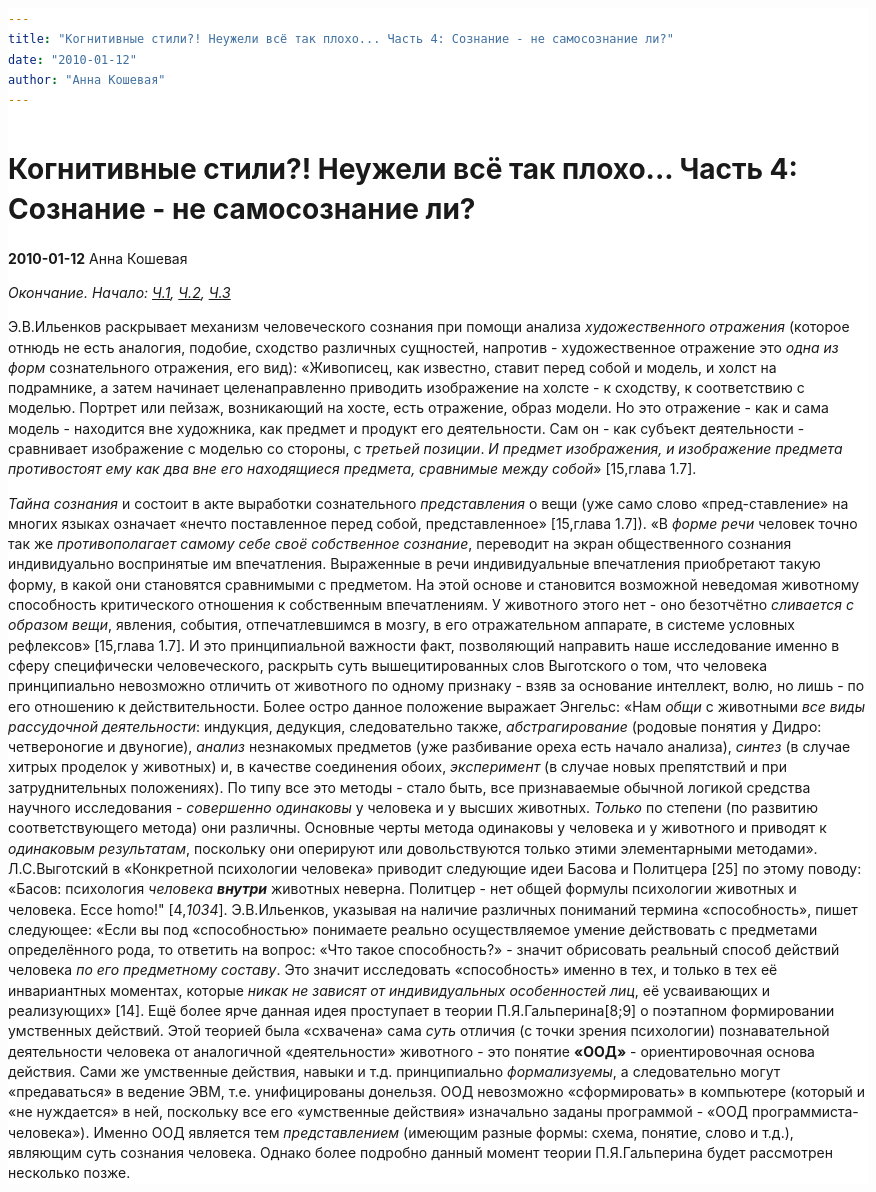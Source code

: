 ```yaml
---
title: "Когнитивные стили?! Неужели всё так плохо... Часть 4: Сознание - не самосознание ли?"
date: "2010-01-12"
author: "Анна Кошевая"
---
```


# Когнитивные стили?! Неужели всё так плохо... Часть 4: Сознание - не самосознание ли?

**2010-01-12** Анна Кошевая

*Окончание. Начало: [Ч.1](/1765.md), [Ч.2](/1773.md), [Ч.3](/1789.md)*

Э.В.Ильенков раскрывает механизм человеческого сознания при помощи анализа *художественного отражения* (которое отнюдь не есть аналогия, подобие, сходство различных сущностей, напротив - художественное отражение это *одна из форм* сознательного отражения, его вид): «Живописец, как известно, ставит перед собой и модель, и холст на подрамнике, а затем начинает целенаправленно приводить изображение на холсте - к сходству, к соответствию с моделью. Портрет или пейзаж, возникающий на хосте, есть отражение, образ модели. Но это отражение - как и сама модель - находится вне художника, как предмет и продукт его деятельности. Сам он - как субъект деятельности - сравнивает изображение с моделью со стороны, с *третьей позиции*. *И предмет изображения, и изображение предмета противостоят ему как два вне его находящиеся предмета, сравнимые между собой*» [15,глава 1.7].

*Тайна сознания* и состоит в акте выработки сознательного *представления* о вещи (уже само слово «пред-ставление» на многих языках означает «нечто поставленное перед собой, представленное» [15,глава 1.7]). «В *форме речи* человек точно так же *противополагает самому себе своё собственное сознание*, переводит на экран общественного сознания индивидуально воспринятые им впечатления. Выраженные в речи индивидуальные впечатления приобретают такую форму, в какой они становятся сравнимыми с предметом. На этой основе и становится возможной неведомая животному способность критического отношения к собственным впечатлениям. У животного этого нет - оно безотчётно *сливается с образом вещи*, явления, события, отпечатлевшимся в мозгу, в его отражательном аппарате, в системе условных рефлексов» [15,глава 1.7]. И это принципиальной важности факт, позволяющий направить наше исследование именно в сферу специфически человеческого, раскрыть суть вышецитированных слов Выготского о том, что человека принципиально невозможно отличить от животного по одному признаку - взяв за основание интеллект, волю, но лишь - по его отношению к действительности. Более остро данное положение выражает Энгельс: «Нам *общи* с животными *все виды рассудочной деятельности*: индукция, дедукция, следовательно также, *абстрагирование* (родовые понятия у Дидро: четвероногие и двуногие), *анализ* незнакомых предметов (уже разбивание ореха есть начало анализа), *синтез* (в случае хитрых проделок у животных) и, в качестве соединения обоих, *эксперимент* (в случае новых препятствий и при затруднительных положениях). По типу все это методы - стало быть, все признаваемые обычной логикой средства научного исследования - *совершенно одинаковы* у человека и у высших животных. *Только* по степени (по развитию соответствующего метода) они различны. Основные черты метода одинаковы у человека и у животного и приводят к *одинаковым результатам*, поскольку они оперируют или довольствуются только этими элементарными методами». Л.С.Выготский в «Конкретной психологии человека» приводит следующие идеи Басова и Политцера [25] по этому поводу: «Басов: психология *человека **внутри*** животных неверна. Политцер - нет общей формулы психологии животных и человека. Ecce homo!" [4,*1034*]. Э.В.Ильенков, указывая на наличие различных пониманий термина «способность», пишет следующее: «Если вы под «способностью» понимаете реально осуществляемое умение действовать с предметами определённого рода, то ответить на вопрос: «Что такое способность?» - значит обрисовать реальный способ действий человека *по его предметному составу*. Это значит исследовать «способность» именно в тех, и только в тех её инвариантных моментах, которые *никак не зависят от индивидуальных особенностей лиц*, её усваивающих и реализующих» [14]. Ещё более ярче данная идея проступает в теории П.Я.Гальперина[8;9] о поэтапном формировании умственных действий. Этой теорией была «схвачена» сама *суть* отличия (с точки зрения психологии) познавательной деятельности человека от аналогичной «деятельности» животного - это понятие **«ООД»** - ориентировочная основа действия. Сами же умственные действия, навыки и т.д. принципиально *формализуемы*, а следовательно могут «предаваться» в ведение ЭВМ, т.е. унифицированы донельзя. ООД невозможно «сформировать» в компьютере (который и «не нуждается» в ней, поскольку все его «умственные действия» изначально заданы программой - «ООД программиста-человека»). Именно ООД является тем *представлением* (имеющим разные формы: схема, понятие, слово и т.д.), являющим суть сознания человека. Однако более подробно данный момент теории П.Я.Гальперина будет рассмотрен несколько позже.


[^1]: сразу же необходимо оговорить смысл употреблённого нами эпитета «просто»: дело в том, что сам по себе узелок не есть порождение природы, и уже до перехода им в «ранг» знака является продуктом деятельности человека, в силу чего есть овеществлённой человеческой идеей, т.е. по сути это уже «идеальное». Однако нам необходимо отвлечься от этой «изначальной» идеальности узелка в целях раскрытия проводимой (через пример с узелком) идеи. Мы будем рассматривать «просто» узелок как то, чего никогда ещё не касалось рука человека, как *сугубо «природное явление»*
[^2]: троится и т.д. до бесконечности, ведь акт противопоставления человеком самого себя *как субъекта* самому себе *как объекту* является одновременно актом осознания самого акта противопоставления и противопоставляемых сторон («третья позиция»), что в свою очередь, также может стать предметом осознания, превращаясь в бесконечное дление
[^3]: однако для М.А.Холодной «ум» предстал в форме единичного, абстрактного индивида, во всей его индивидуально-своеобразной единичности, а поэтому в принципиально неразрешимой постановке и вынужденному обращению к феномену КС
[^4]: не столь важно кем (чем) заложенные - природой, богом или иными мистическими силами, что есть закономерным результатом подобной *узкопсихологической установки*, о чём говорил А.Н.Леонтьев: «Ошибка состояла в том, что: 1) предмет не был понят как промышленность, т.е. как предмет деятельности человека; 2) обыкновенная практическая деятельность продолжала казаться чем-то, что только внешним образом зависит от сознания, то, чем управляет сознание и только. *Процессы сознания продолжали казаться единственно психологическими. Поэтому сознание осталось мистифицированным*» [22,*39*]